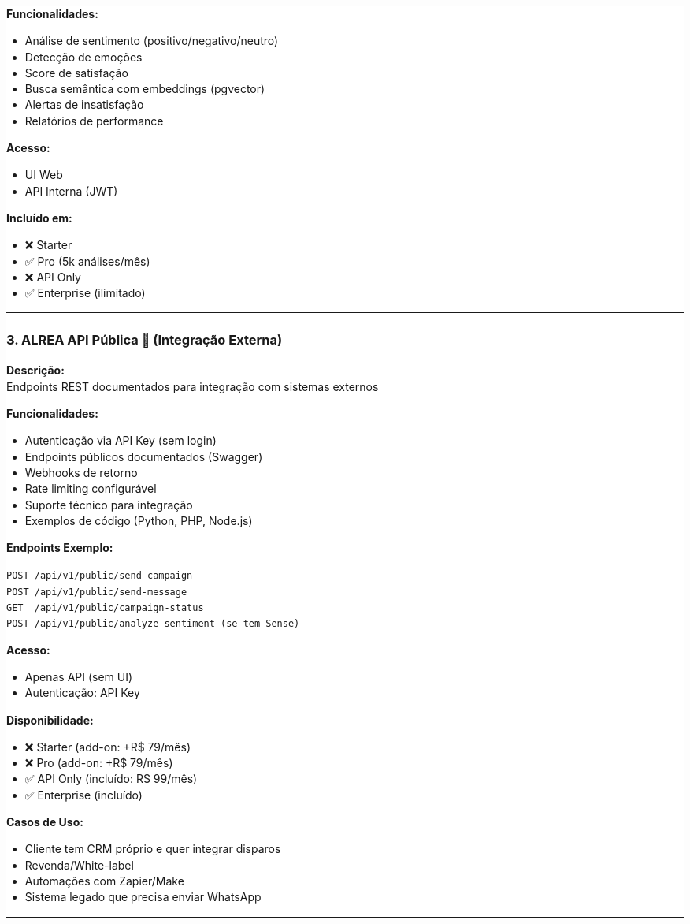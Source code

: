 **Funcionalidades:**
- Análise de sentimento (positivo/negativo/neutro)
- Detecção de emoções
- Score de satisfação
- Busca semântica com embeddings (pgvector)
- Alertas de insatisfação
- Relatórios de performance

**Acesso:**
- UI Web
- API Interna (JWT)

**Incluído em:**
- ❌ Starter
- ✅ Pro (5k análises/mês)
- ❌ API Only
- ✅ Enterprise (ilimitado)

---

### 3. ALREA API Pública 🔌 (Integração Externa)

**Descrição:**  
Endpoints REST documentados para integração com sistemas externos

**Funcionalidades:**
- Autenticação via API Key (sem login)
- Endpoints públicos documentados (Swagger)
- Webhooks de retorno
- Rate limiting configurável
- Suporte técnico para integração
- Exemplos de código (Python, PHP, Node.js)

**Endpoints Exemplo:**
```
POST /api/v1/public/send-campaign
POST /api/v1/public/send-message
GET  /api/v1/public/campaign-status
POST /api/v1/public/analyze-sentiment (se tem Sense)
```

**Acesso:**
- Apenas API (sem UI)
- Autenticação: API Key

**Disponibilidade:**
- ❌ Starter (add-on: +R$ 79/mês)
- ❌ Pro (add-on: +R$ 79/mês)
- ✅ API Only (incluído: R$ 99/mês)
- ✅ Enterprise (incluído)

**Casos de Uso:**
- Cliente tem CRM próprio e quer integrar disparos
- Revenda/White-label
- Automações com Zapier/Make
- Sistema legado que precisa enviar WhatsApp

---